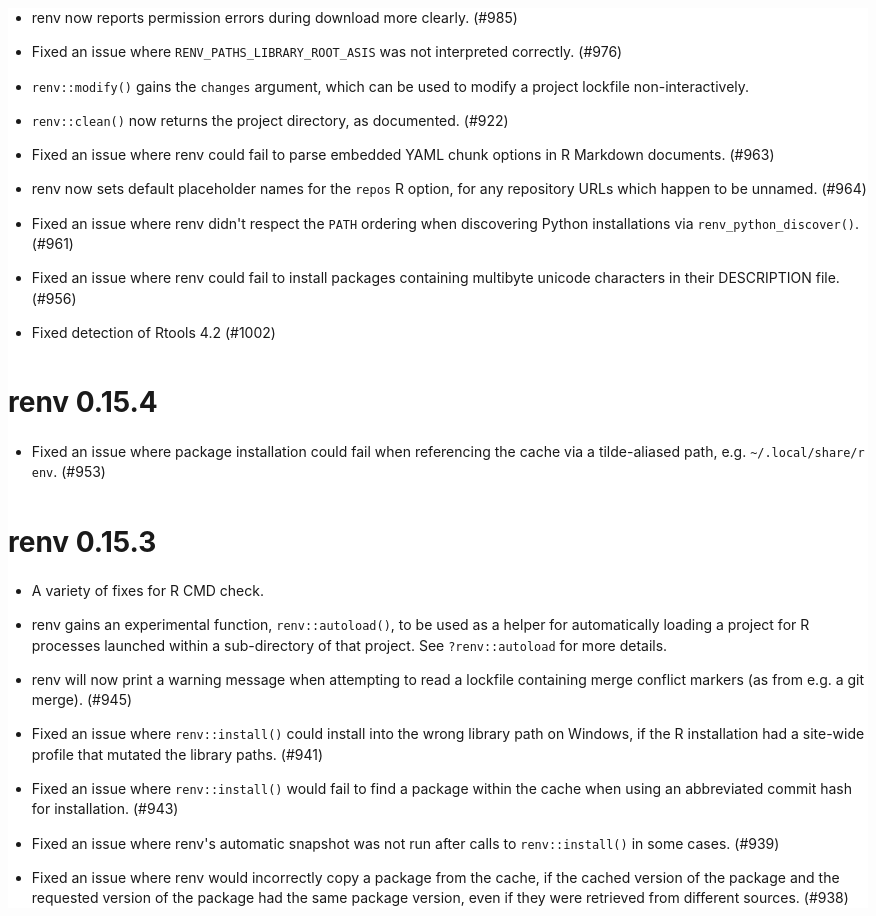 * renv now reports permission errors during download more clearly. (#985)

* Fixed an issue where `RENV_PATHS_LIBRARY_ROOT_ASIS` was not interpreted
  correctly. (#976)

* `renv::modify()` gains the `changes` argument, which can be used to modify
  a project lockfile non-interactively.
  
* `renv::clean()` now returns the project directory, as documented. (#922)

* Fixed an issue where renv could fail to parse embedded YAML chunk options
  in R Markdown documents. (#963)
  
* renv now sets default placeholder names for the `repos` R option, for
  any repository URLs which happen to be unnamed. (#964)

* Fixed an issue where renv didn't respect the `PATH` ordering when
  discovering Python installations via `renv_python_discover()`. (#961)

* Fixed an issue where renv could fail to install packages containing
  multibyte unicode characters in their DESCRIPTION file. (#956)
  
* Fixed detection of Rtools 4.2 (#1002)


# renv 0.15.4

* Fixed an issue where package installation could fail when referencing the
  cache via a tilde-aliased path, e.g. `~/.local/share/renv`. (#953)


# renv 0.15.3

* A variety of fixes for R CMD check.

* renv gains an experimental function, `renv::autoload()`, to be used as a
  helper for automatically loading a project for R processes launched within a
  sub-directory of that project. See `?renv::autoload` for more details.

* renv will now print a warning message when attempting to read a lockfile
  containing merge conflict markers (as from e.g. a git merge). (#945)

* Fixed an issue where `renv::install()` could install into the wrong library
  path on Windows, if the R installation had a site-wide profile that mutated
  the library paths. (#941)

* Fixed an issue where `renv::install()` would fail to find a package within
  the cache when using an abbreviated commit hash for installation. (#943)

* Fixed an issue where renv's automatic snapshot was not run after calls to
  `renv::install()` in some cases. (#939)
  
* Fixed an issue where renv would incorrectly copy a package from the cache,
  if the cached version of the package and the requested version of the package
  had the same package version, even if they were retrieved from different
  sources. (#938)
